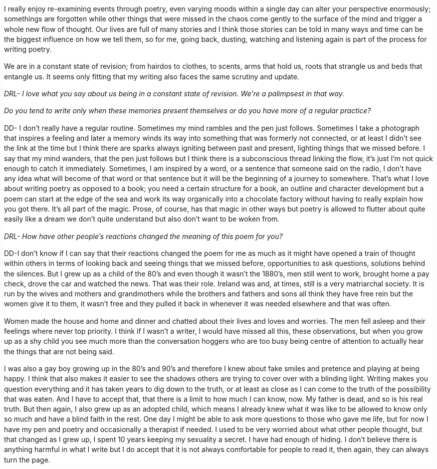 I really enjoy re-examining events through poetry, even varying moods within a single day can alter your perspective enormously; somethings are forgotten while other things that were missed in the chaos come gently to the surface of the mind and trigger a whole new flow of thought. Our lives are full of many stories and I think those stories can be told in many ways and time can be the biggest influence on how we tell them, so for me, going back, dusting, watching and listening again is part of the process for writing poetry.

We are in a constant state of revision; from hairdos to clothes, to scents, arms that hold us, roots that strangle us and beds that entangle us. It seems only fitting that my writing also faces the same scrutiny and update.

*DRL- I love what you say about us being in a constant state of revision. We're a palimpsest in that way.*

*Do you tend to write only when these memories present themselves or do you have more of a regular practice?*

DD- I don’t really have a regular routine. Sometimes my mind rambles and the pen just follows. Sometimes I take a photograph that inspires a feeling and later a memory winds its way into something that was formerly not connected, or at least I didn’t see the link at the time but I think there are sparks always igniting between past and present, lighting things that we missed before. I say that my mind wanders, that the pen just follows but I think there is a subconscious thread linking the flow, it’s just I’m not quick enough to catch it immediately. Sometimes, I am inspired by a word, or a sentence that someone said on the radio, I don’t have any idea what will become of that word or that sentence but it will be the beginning of a journey to somewhere. That’s what I love about writing poetry as opposed to a book; you need a certain structure for a book, an outline and character development but a poem can start at the edge of the sea and work its way organically into a chocolate factory without having to really explain how you got there. It’s all part of the magic. Prose, of course, has that magic in other ways but poetry is allowed to flutter about quite easily like a dream we don’t quite understand but also don’t want to be woken from.

*DRL- How have other people’s reactions changed the meaning of this poem for you?*

DD-I don’t know if I can say that their reactions changed the poem for me as much as it might have opened a train of thought within others in terms of looking back and seeing things that we missed before, opportunities to ask questions, solutions behind the silences. But I grew up as a child of the 80’s and even though it wasn’t the 1880’s, men still went to work, brought home a pay check, drove the car and watched the news. That was their role. Ireland was and, at times, still is a very matriarchal society. It is run by the wives and mothers and grandmothers while the brothers and fathers and sons all think they have free rein but the women give it to them, it wasn’t free and they pulled it back in whenever it was needed elsewhere and that was often.

Women made the house and home and dinner and chatted about their lives and loves and worries. The men fell asleep and their feelings where never top priority. I think if I wasn’t a writer, I would have missed all this, these observations, but when you grow up as a shy child you see much more than the conversation hoggers who are too busy being centre of attention to actually hear the things that are not being said.  

I was also a gay boy growing up in the 80’s and 90’s and therefore I knew about fake smiles and pretence and playing at being happy. I think that also makes it easier to see the shadows others are trying to cover over with a blinding light. Writing makes you question everything and it has taken years to dig down to the truth, or at least as close as I can come to the truth of the possibility that was eaten. And I have to accept that, that there is a limit to how much I can know, now. My father is dead, and so is his real truth. But then again, I also grew up as an adopted child, which means I already knew what it was like to be allowed to know only so much and have a blind faith in the rest. One day I might be able to ask more questions to those who gave me life, but for now I have my pen and poetry and occasionally a therapist if needed. I used to be very worried about what other people thought, but that changed as I grew up, I spent 10 years keeping my sexuality a secret. I have had enough of hiding. I don’t believe there is anything harmful in what I write but I do accept that it is not always comfortable for people to read it, then again, they can always turn the page.
